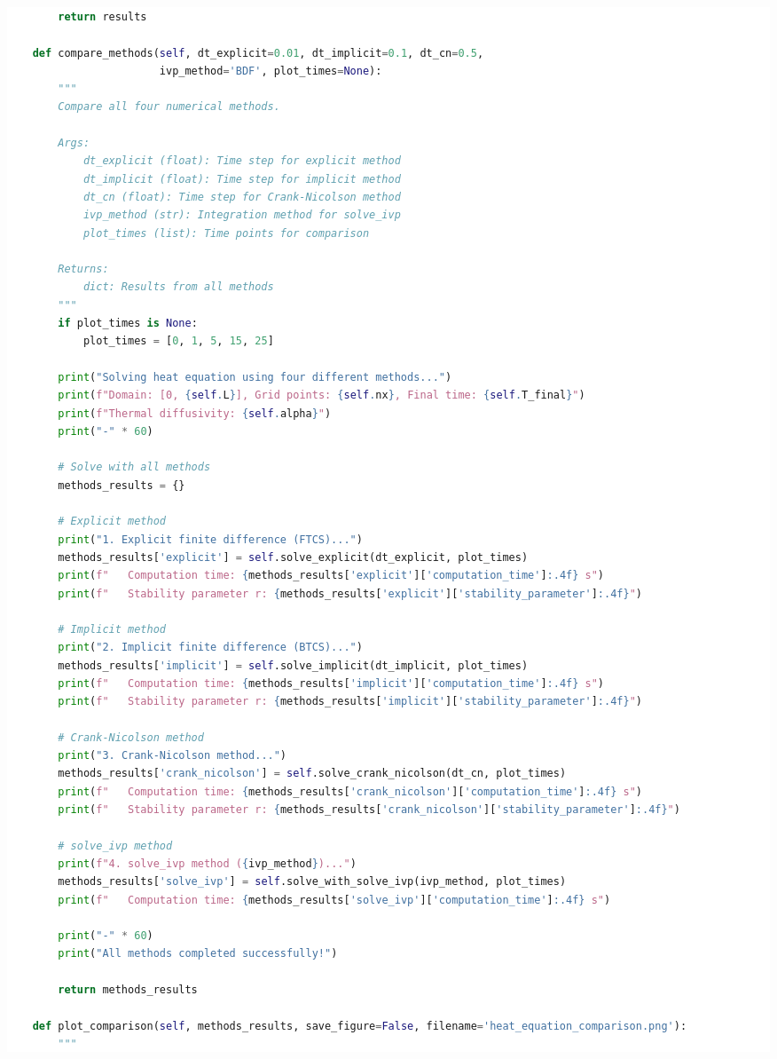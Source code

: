 ```python
        return results

    def compare_methods(self, dt_explicit=0.01, dt_implicit=0.1, dt_cn=0.5,
                        ivp_method='BDF', plot_times=None):
        """
        Compare all four numerical methods.

        Args:
            dt_explicit (float): Time step for explicit method
            dt_implicit (float): Time step for implicit method
            dt_cn (float): Time step for Crank-Nicolson method
            ivp_method (str): Integration method for solve_ivp
            plot_times (list): Time points for comparison

        Returns:
            dict: Results from all methods
        """
        if plot_times is None:
            plot_times = [0, 1, 5, 15, 25]

        print("Solving heat equation using four different methods...")
        print(f"Domain: [0, {self.L}], Grid points: {self.nx}, Final time: {self.T_final}")
        print(f"Thermal diffusivity: {self.alpha}")
        print("-" * 60)

        # Solve with all methods
        methods_results = {}

        # Explicit method
        print("1. Explicit finite difference (FTCS)...")
        methods_results['explicit'] = self.solve_explicit(dt_explicit, plot_times)
        print(f"   Computation time: {methods_results['explicit']['computation_time']:.4f} s")
        print(f"   Stability parameter r: {methods_results['explicit']['stability_parameter']:.4f}")

        # Implicit method
        print("2. Implicit finite difference (BTCS)...")
        methods_results['implicit'] = self.solve_implicit(dt_implicit, plot_times)
        print(f"   Computation time: {methods_results['implicit']['computation_time']:.4f} s")
        print(f"   Stability parameter r: {methods_results['implicit']['stability_parameter']:.4f}")

        # Crank-Nicolson method
        print("3. Crank-Nicolson method...")
        methods_results['crank_nicolson'] = self.solve_crank_nicolson(dt_cn, plot_times)
        print(f"   Computation time: {methods_results['crank_nicolson']['computation_time']:.4f} s")
        print(f"   Stability parameter r: {methods_results['crank_nicolson']['stability_parameter']:.4f}")

        # solve_ivp method
        print(f"4. solve_ivp method ({ivp_method})...")
        methods_results['solve_ivp'] = self.solve_with_solve_ivp(ivp_method, plot_times)
        print(f"   Computation time: {methods_results['solve_ivp']['computation_time']:.4f} s")

        print("-" * 60)
        print("All methods completed successfully!")

        return methods_results

    def plot_comparison(self, methods_results, save_figure=False, filename='heat_equation_comparison.png'):
        """
```